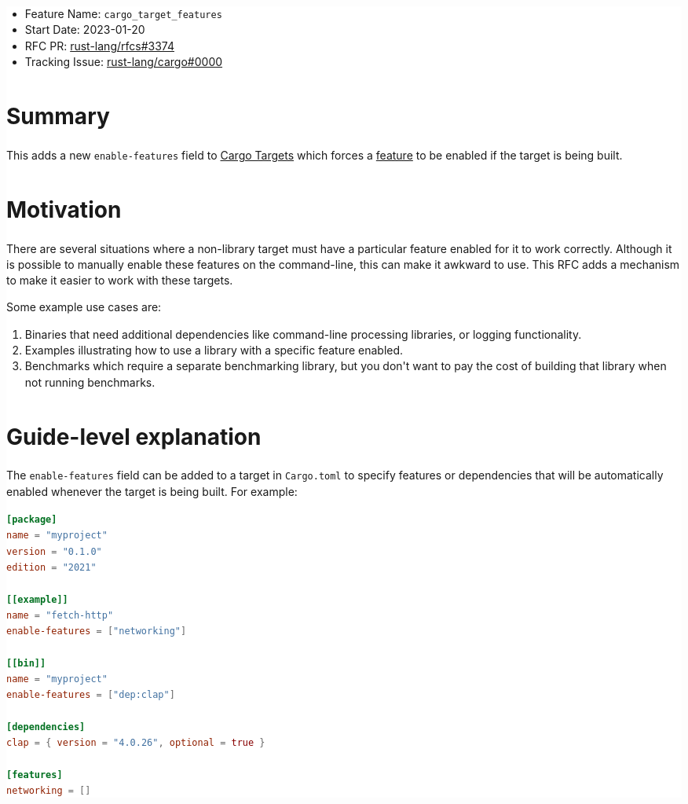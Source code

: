 - Feature Name: `cargo_target_features`
- Start Date: 2023-01-20
- RFC PR: [rust-lang/rfcs#3374](https://github.com/rust-lang/rfcs/pull/3374)
- Tracking Issue: [rust-lang/cargo#0000](https://github.com/rust-lang/cargo/issues/0000)

# Summary
[summary]: #summary

This adds a new `enable-features` field to [Cargo Targets](https://doc.rust-lang.org/cargo/reference/cargo-targets.html#configuring-a-target) which forces a [feature](https://doc.rust-lang.org/cargo/reference/features.html) to be enabled if the target is being built.

# Motivation
[motivation]: #motivation

There are several situations where a non-library target must have a particular feature enabled for it to work correctly.
Although it is possible to manually enable these features on the command-line, this can make it awkward to use.
This RFC adds a mechanism to make it easier to work with these targets.

Some example use cases are:

1. Binaries that need additional dependencies like command-line processing libraries, or logging functionality.
2. Examples illustrating how to use a library with a specific feature enabled.
3. Benchmarks which require a separate benchmarking library, but you don't want to pay the cost of building that library when not running benchmarks.

# Guide-level explanation
[guide-level-explanation]: #guide-level-explanation

The `enable-features` field can be added to a target in `Cargo.toml` to specify features or dependencies that will be automatically enabled whenever the target is being built.
For example:

```toml
[package]
name = "myproject"
version = "0.1.0"
edition = "2021"

[[example]]
name = "fetch-http"
enable-features = ["networking"]

[[bin]]
name = "myproject"
enable-features = ["dep:clap"]

[dependencies]
clap = { version = "4.0.26", optional = true }

[features]
networking = []
```


[drawbacks]: #drawbacks
[rationale-and-alternatives]: #rationale-and-alternatives
[prior-art]: #prior-art